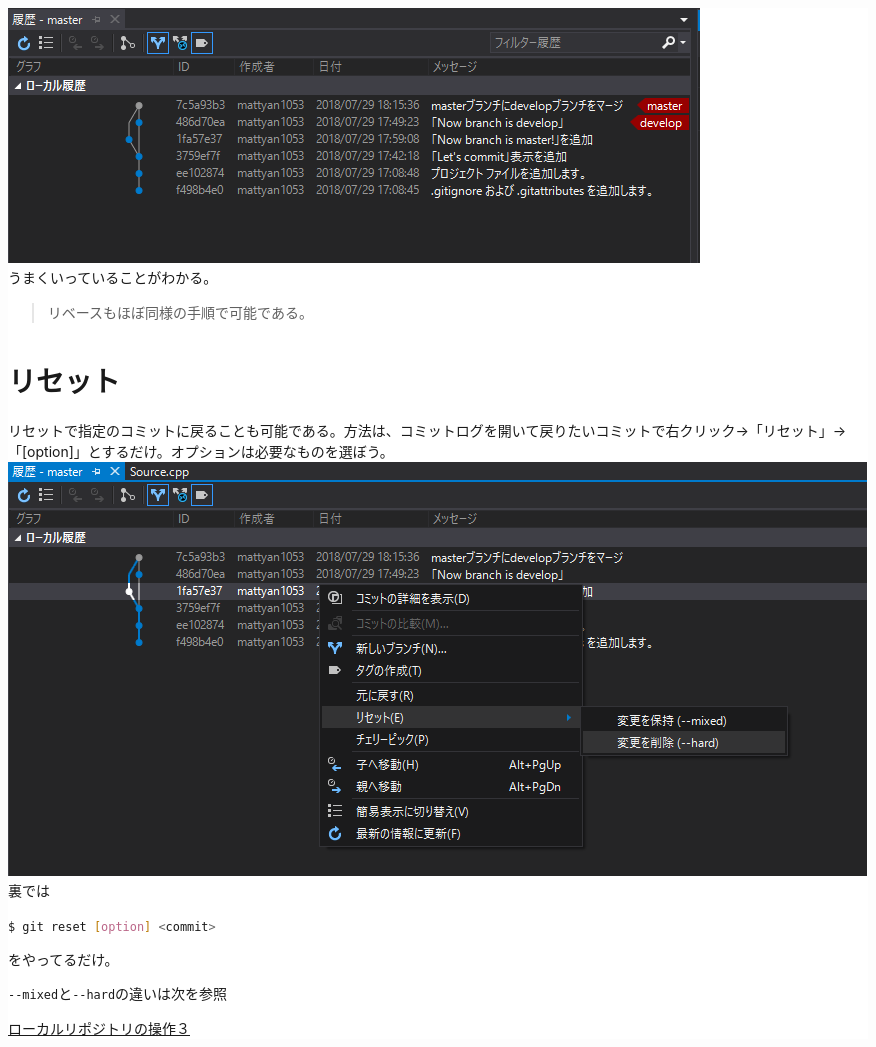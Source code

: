 ![mergelog](image/VSGit/mergelog.png)    
うまくいっていることがわかる。  
>リベースもほぼ同様の手順で可能である。

# リセット
リセットで指定のコミットに戻ることも可能である。方法は、コミットログを開いて戻りたいコミットで右クリック→「リセット」→「[option]」とするだけ。オプションは必要なものを選ぼう。  
![reset](image/VSGit/reset.png)  
裏では  
```sh
$ git reset [option] <commit>
```
をやってるだけ。

`--mixed`と`--hard`の違いは次を参照  

[ローカルリポジトリの操作３](part4.html)
